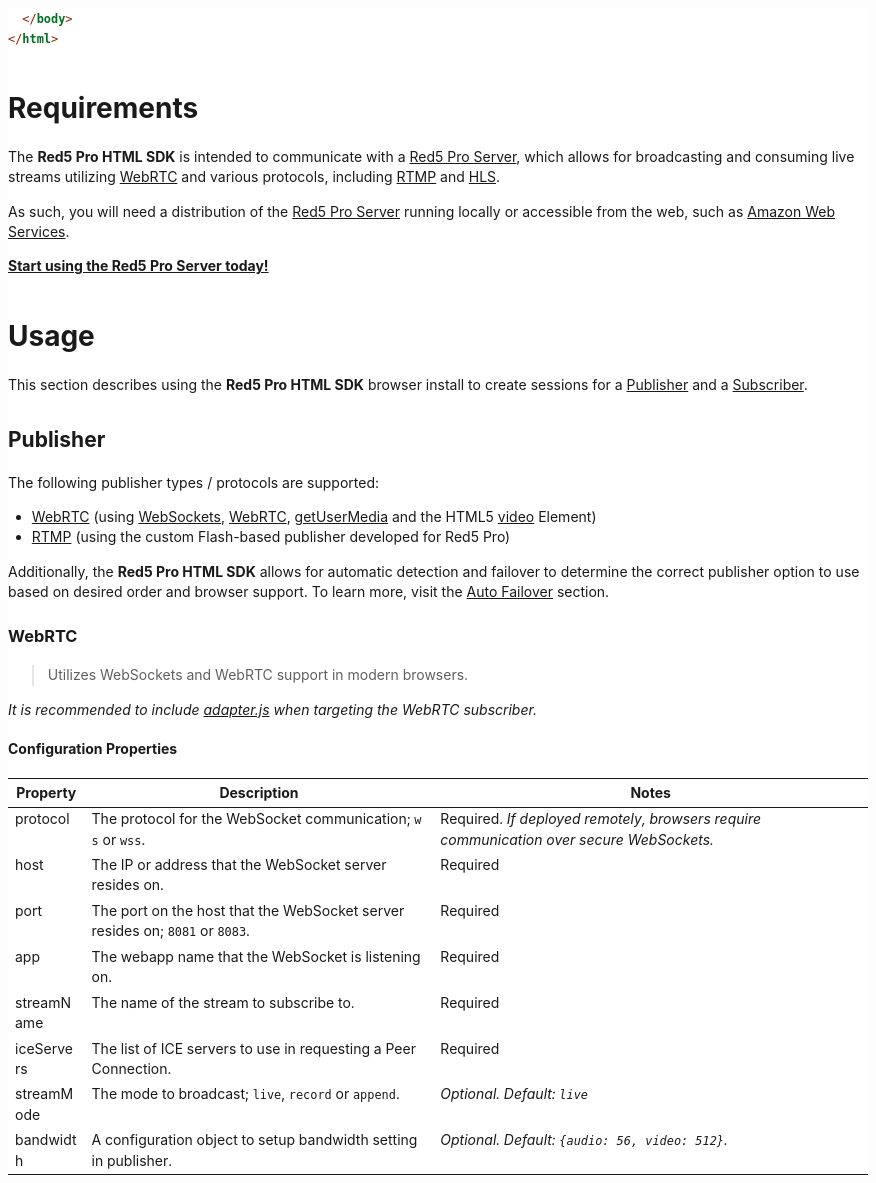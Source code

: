 ```html
  </body>
</html>
```

# Requirements
The **Red5 Pro HTML SDK** is intended to communicate with a [Red5 Pro Server](https://www.red5pro.com/), which allows for broadcasting and consuming live streams utilizing [WebRTC](https://developer.mozilla.org/en-US/docs/Web/Guide/API/WebRTC) and various protocols, including [RTMP](https://en.wikipedia.org/wiki/Real_Time_Messaging_Protocol) and [HLS](https://en.wikipedia.org/wiki/HTTP_Live_Streaming).

As such, you will need a distribution of the [Red5 Pro Server](https://www.red5pro.com/) running locally or accessible from the web, such as [Amazon Web Services](https://www.red5pro.com/docs/server/awsinstall/).

**[Start using the Red5 Pro Server today!](https://account.red5pro.com/login)**

# Usage
This section describes using the **Red5 Pro HTML SDK** browser install to create sessions for a [Publisher](#publisher) and a [Subscriber](#subscriber).

## Publisher
The following publisher types / protocols are supported:

* [WebRTC](#webrtc-publisher) (using [WebSockets](https://developer.mozilla.org/en-US/docs/Web/API/WebSockets_API), [WebRTC](https://developer.mozilla.org/en-US/docs/Web/Guide/API/WebRTC), [getUserMedia](https://developer.mozilla.org/en-US/docs/Web/API/MediaDevices/getUserMedia) and the HTML5 [video](https://developer.mozilla.org/en-US/docs/Web/HTML/Element/video) Element)
* [RTMP](#flash-publisher) (using the custom Flash-based publisher developed for Red5 Pro)

Additionally, the **Red5 Pro HTML SDK** allows for automatic detection and failover to determine the correct publisher option to use based on desired order and browser support. To learn more, visit the [Auto Failover](#failover-publisher) section.

<h3 id="webrtc-publisher">WebRTC</h3>

> Utilizes WebSockets and WebRTC support in modern browsers.

_It is recommended to include [adapter.js](https://github.com/webrtc/adapter) when targeting the WebRTC subscriber._

#### Configuration Properties
| Property | Description | Notes |
| --- | --- | --- |
| protocol | The protocol for the WebSocket communication; `ws` or `wss`. | Required. _If deployed remotely, browsers require communication over secure WebSockets._ |
| host | The IP or address that the WebSocket server resides on. | Required |
| port | The port on the host that the WebSocket server resides on; `8081` or `8083`. | Required |
| app | The webapp name that the WebSocket is listening on. | Required |
| streamName | The name of the stream to subscribe to. | Required |
| iceServers | The list of ICE servers to use in requesting a Peer Connection. | Required |
| streamMode | The mode to broadcast; `live`, `record` or `append`. | _Optional. Default: `live`_ |
| bandwidth | A configuration object to setup bandwidth setting in publisher. | _Optional. Default: `{audio: 56, video: 512}`._ |
